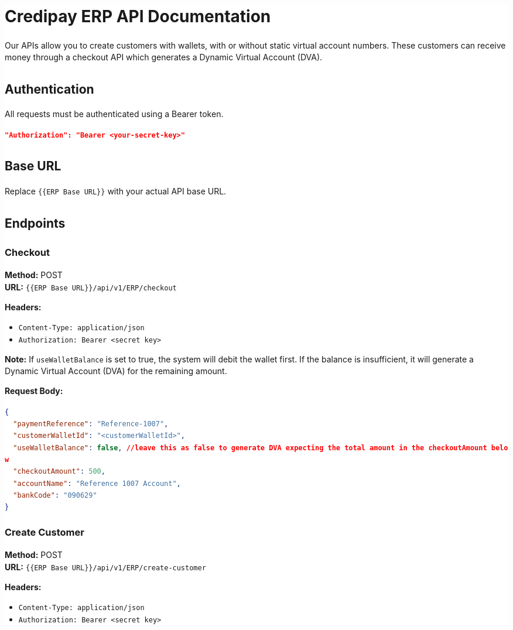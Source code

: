 
# Credipay ERP API Documentation

Our APIs allow you to create customers with wallets, with or without static virtual account numbers.
These customers can receive money through a checkout API which generates a Dynamic Virtual Account (DVA).

## Authentication
All requests must be authenticated using a Bearer token.

```json
"Authorization": "Bearer <your-secret-key>"
```

## Base URL
Replace `{{ERP Base URL}}` with your actual API base URL.

## Endpoints

### Checkout
**Method:** POST  
**URL:** `{{ERP Base URL}}/api/v1/ERP/checkout`

**Headers:**
- `Content-Type: application/json`
- `Authorization: Bearer <secret key>`

**Note:** If `useWalletBalance` is set to true, the system will debit the wallet first. If the balance is insufficient, it will generate a Dynamic Virtual Account (DVA) for the remaining amount.

**Request Body:**
```json
{
  "paymentReference": "Reference-1007",
  "customerWalletId": "<customerWalletId>",
  "useWalletBalance": false, //leave this as false to generate DVA expecting the total amount in the checkoutAmount below
  "checkoutAmount": 500,
  "accountName": "Reference 1007 Account",
  "bankCode": "090629"
}
```

### Create Customer
**Method:** POST  
**URL:** `{{ERP Base URL}}/api/v1/ERP/create-customer`

**Headers:**
- `Content-Type: application/json`
- `Authorization: Bearer <secret key>`
